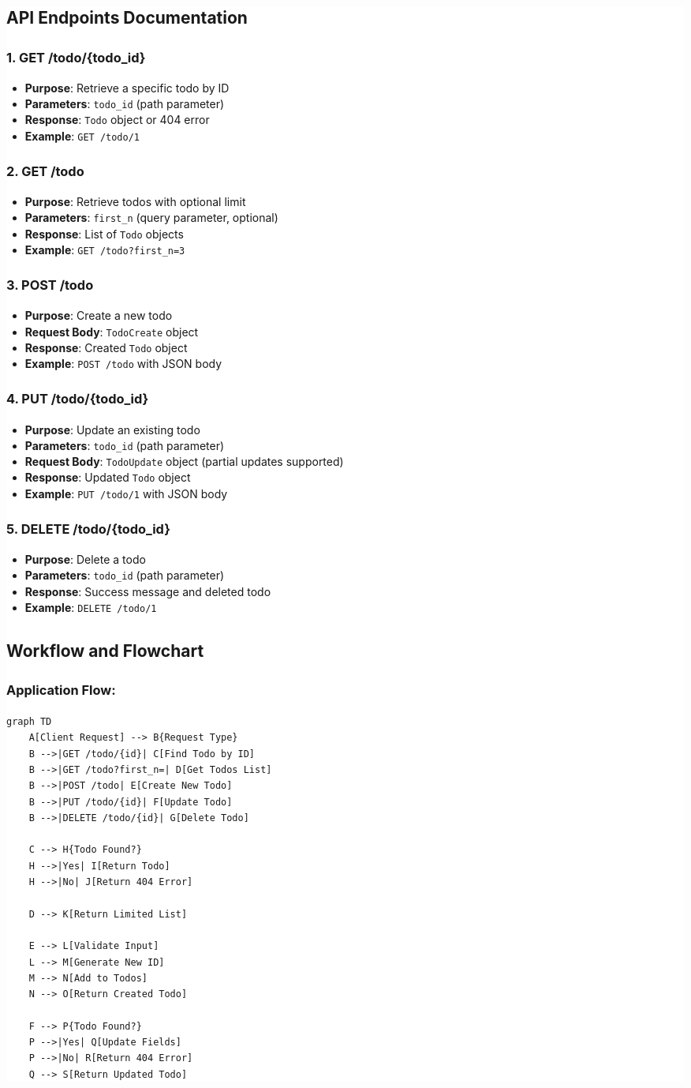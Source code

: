 ## API Endpoints Documentation

### 1. **GET /todo/{todo_id}**
- **Purpose**: Retrieve a specific todo by ID
- **Parameters**: `todo_id` (path parameter)
- **Response**: `Todo` object or 404 error
- **Example**: `GET /todo/1`

### 2. **GET /todo**
- **Purpose**: Retrieve todos with optional limit
- **Parameters**: `first_n` (query parameter, optional)
- **Response**: List of `Todo` objects
- **Example**: `GET /todo?first_n=3`

### 3. **POST /todo** 
- **Purpose**: Create a new todo
- **Request Body**: `TodoCreate` object
- **Response**: Created `Todo` object
- **Example**: `POST /todo` with JSON body

### 4. **PUT /todo/{todo_id}**
- **Purpose**: Update an existing todo
- **Parameters**: `todo_id` (path parameter)
- **Request Body**: `TodoUpdate` object (partial updates supported)
- **Response**: Updated `Todo` object
- **Example**: `PUT /todo/1` with JSON body

### 5. **DELETE /todo/{todo_id}**
- **Purpose**: Delete a todo
- **Parameters**: `todo_id` (path parameter)  
- **Response**: Success message and deleted todo
- **Example**: `DELETE /todo/1`

## Workflow and Flowchart

### Application Flow:
```mermaid
graph TD
    A[Client Request] --> B{Request Type}
    B -->|GET /todo/{id}| C[Find Todo by ID]
    B -->|GET /todo?first_n=| D[Get Todos List]
    B -->|POST /todo| E[Create New Todo]
    B -->|PUT /todo/{id}| F[Update Todo]
    B -->|DELETE /todo/{id}| G[Delete Todo]
    
    C --> H{Todo Found?}
    H -->|Yes| I[Return Todo]
    H -->|No| J[Return 404 Error]
    
    D --> K[Return Limited List]
    
    E --> L[Validate Input]
    L --> M[Generate New ID]
    M --> N[Add to Todos]
    N --> O[Return Created Todo]
    
    F --> P{Todo Found?}
    P -->|Yes| Q[Update Fields]
    P -->|No| R[Return 404 Error]
    Q --> S[Return Updated Todo]
```